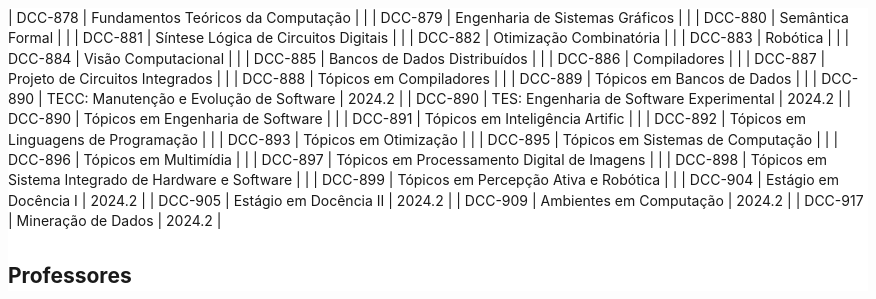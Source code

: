 | DCC-878 | Fundamentos Teóricos da Computação                                      |               |
| DCC-879 | Engenharia de Sistemas Gráficos                                         |               |
| DCC-880 | Semântica Formal                                                        |               |
| DCC-881 | Síntese Lógica de Circuitos Digitais                                    |               |
| DCC-882 | Otimização Combinatória                                                 |               |
| DCC-883 | Robótica                                                                |               |
| DCC-884 | Visão Computacional                                                     |               |
| DCC-885 | Bancos de Dados Distribuídos                                            |               |
| DCC-886 | Compiladores                                                            |               |
| DCC-887 | Projeto de Circuitos Integrados                                         |               |
| DCC-888 | Tópicos em Compiladores                                                 |               |
| DCC-889 | Tópicos em Bancos de Dados                                              |               |
| DCC-890 | TECC: Manutenção e Evolução de Software                                 |        2024.2 |
| DCC-890 | TES: Engenharia de Software Experimental                                |        2024.2 |
| DCC-890 | Tópicos em Engenharia de Software                                       |               |
| DCC-891 | Tópicos em Inteligência Artific                                         |               |
| DCC-892 | Tópicos em Linguagens de Programação                                    |               |
| DCC-893 | Tópicos em Otimização                                                   |               |
| DCC-895 | Tópicos em Sistemas de Computação                                       |               |
| DCC-896 | Tópicos em Multimídia                                                   |               |
| DCC-897 | Tópicos em Processamento Digital de Imagens                             |               |
| DCC-898 | Tópicos em Sistema Integrado de Hardware e Software                     |               |
| DCC-899 | Tópicos em Percepção Ativa e Robótica                                   |               |
| DCC-904 | Estágio em Docência I                                                   |        2024.2 |
| DCC-905 | Estágio em Docência II                                                  |        2024.2 |
| DCC-909 | Ambientes em Computação                                                 |        2024.2 |
| DCC-917 | Mineração de Dados                                                      |        2024.2 |

## Professores

[LinkWhatsApp]:     https://wa.me/5522999599065?text=Me+convida+para+a+organiza%C3%A7%C3%A3o+%22Conte%C3%BAdo+de+Disciplinas%22+no+GitHub%2C+por+favor%3F+Meu+usu%C3%A1rio+no+GitHub+%C3%A9...

[LinkGitHub_jvfd3]: https://github.com/jvfd3


[LinkPPGCC]: https://ppgcc.dcc.ufmg.br/
[LinkUFMG]: https://ufmg.br/